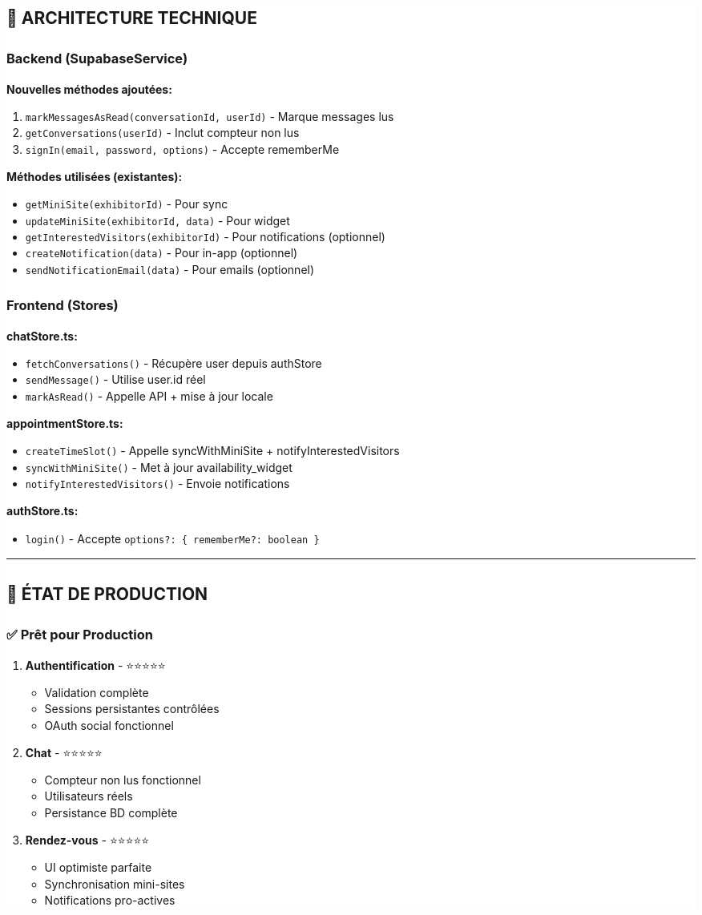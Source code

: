 
## 🔧 ARCHITECTURE TECHNIQUE

### Backend (SupabaseService)

**Nouvelles méthodes ajoutées:**
1. `markMessagesAsRead(conversationId, userId)` - Marque messages lus
2. `getConversations(userId)` - Inclut compteur non lus
3. `signIn(email, password, options)` - Accepte rememberMe

**Méthodes utilisées (existantes):**
- `getMiniSite(exhibitorId)` - Pour sync
- `updateMiniSite(exhibitorId, data)` - Pour widget
- `getInterestedVisitors(exhibitorId)` - Pour notifications (optionnel)
- `createNotification(data)` - Pour in-app (optionnel)
- `sendNotificationEmail(data)` - Pour emails (optionnel)

### Frontend (Stores)

**chatStore.ts:**
- `fetchConversations()` - Récupère user depuis authStore
- `sendMessage()` - Utilise user.id réel
- `markAsRead()` - Appelle API + mise à jour locale

**appointmentStore.ts:**
- `createTimeSlot()` - Appelle syncWithMiniSite + notifyInterestedVisitors
- `syncWithMiniSite()` - Met à jour availability_widget
- `notifyInterestedVisitors()` - Envoie notifications

**authStore.ts:**
- `login()` - Accepte `options?: { rememberMe?: boolean }`

---

## 🚀 ÉTAT DE PRODUCTION

### ✅ Prêt pour Production

1. **Authentification** - ⭐⭐⭐⭐⭐
   - Validation complète
   - Sessions persistantes contrôlées
   - OAuth social fonctionnel

2. **Chat** - ⭐⭐⭐⭐⭐
   - Compteur non lus fonctionnel
   - Utilisateurs réels
   - Persistance BD complète

3. **Rendez-vous** - ⭐⭐⭐⭐⭐
   - UI optimiste parfaite
   - Synchronisation mini-sites
   - Notifications pro-actives
